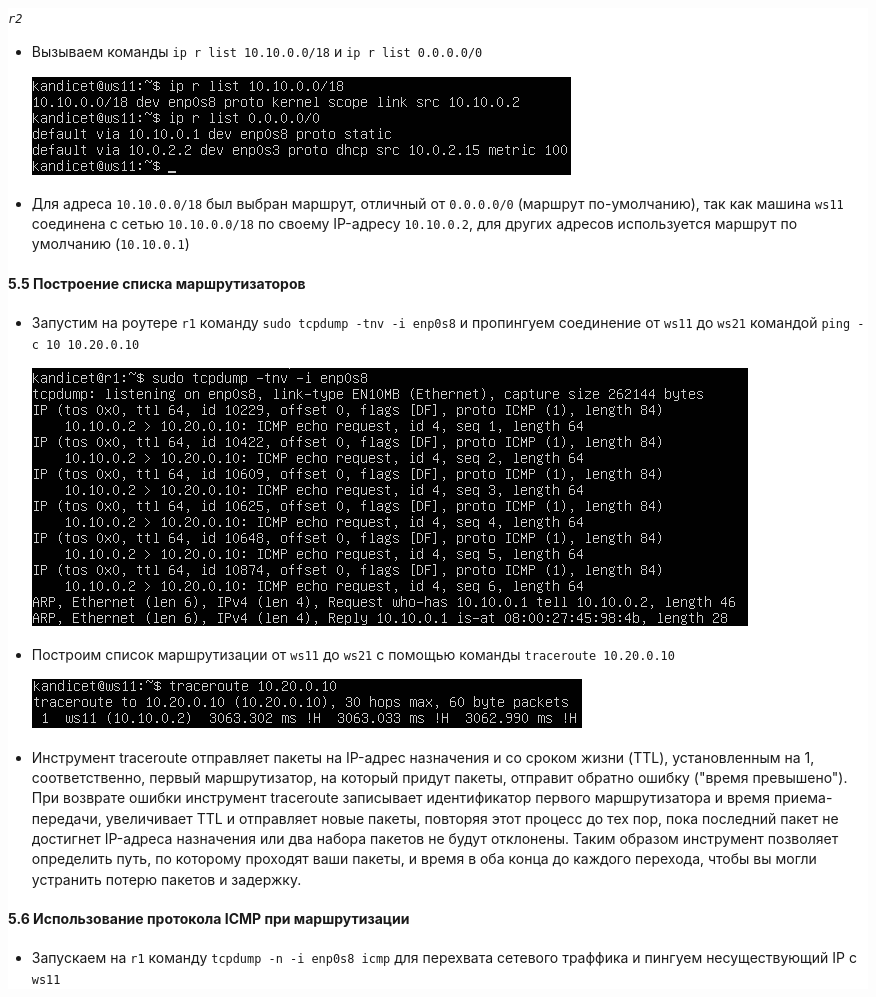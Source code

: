   *`r2`*

- Вызываем команды `ip r list 10.10.0.0/18` и `ip r list 0.0.0.0/0`
  
  ![ws11](images/5_ipr_list.png)

- Для адреса `10.10.0.0/18` был выбран маршрут, отличный от `0.0.0.0/0` (маршрут по-умолчанию), так как машина `ws11` соединена с сетью `10.10.0.0/18` по своему IP-адресу `10.10.0.2`, для других адресов используется маршрут по умолчанию (`10.10.0.1`)

#### 5.5 Построение списка маршрутизаторов

- Запустим на роутере `r1` команду `sudo tcpdump -tnv -i enp0s8` и пропингуем соединение от `ws11` до `ws21` командой `ping -c 10 10.20.0.10`
  
  ![ws11](images/5_5_dump.png)

- Построим список маршрутизации от `ws11` до `ws21` с помощью команды `traceroute 10.20.0.10`
  
  ![ws11](images/5_5_traceroute.png)

- Инструмент traceroute отправляет пакеты на IP-адрес назначения и со сроком жизни (TTL), установленным на 1, соответственно, первый маршрутизатор, на который придут пакеты, отправит обратно ошибку ("время превышено"). При возврате ошибки инструмент traceroute записывает идентификатор первого маршрутизатора и время приема-передачи, увеличивает TTL и отправляет новые пакеты, повторяя этот процесс до тех пор, пока последний пакет не достигнет IP-адреса назначения или два набора пакетов не будут отклонены. Таким образом инструмент позволяет определить путь, по которому проходят ваши пакеты, и время в оба конца до каждого перехода, чтобы вы могли устранить потерю пакетов и задержку.

#### 5.6 Использование протокола **ICMP** при маршрутизации

- Запускаем на `r1` команду `tcpdump -n -i enp0s8 icmp` для перехвата сетевого траффика и пингуем несуществующий IP с `ws11`
  